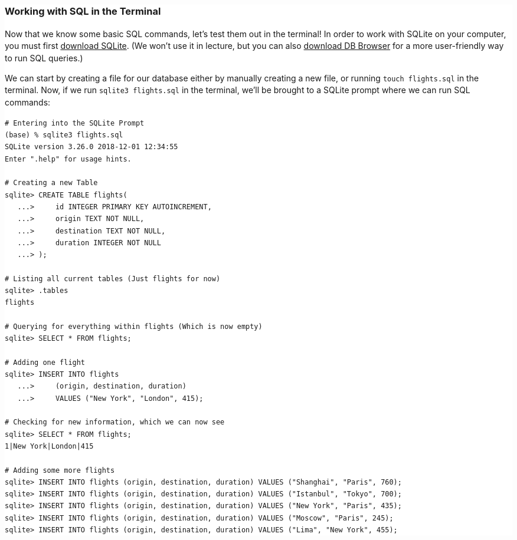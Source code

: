 

### Working with SQL in the Terminal

Now that we know some basic SQL commands, let’s test them out in the terminal! In order to work with SQLite on your computer, you must first [download SQLite](https://www.sqlite.org/download.html). (We won’t use it in lecture, but you can also [download DB Browser](https://sqlitebrowser.org/dl/) for a more user-friendly way to run SQL queries.)

We can start by creating a file for our database either by manually creating a new file, or running `touch flights.sql` in the terminal. Now, if we run `sqlite3 flights.sql` in the terminal, we’ll be brought to a SQLite prompt where we can run SQL commands:

    # Entering into the SQLite Prompt
    (base) % sqlite3 flights.sql
    SQLite version 3.26.0 2018-12-01 12:34:55
    Enter ".help" for usage hints.

    # Creating a new Table
    sqlite> CREATE TABLE flights(
       ...>     id INTEGER PRIMARY KEY AUTOINCREMENT,
       ...>     origin TEXT NOT NULL,
       ...>     destination TEXT NOT NULL,
       ...>     duration INTEGER NOT NULL
       ...> );

    # Listing all current tables (Just flights for now)
    sqlite> .tables
    flights

    # Querying for everything within flights (Which is now empty)
    sqlite> SELECT * FROM flights;

    # Adding one flight
    sqlite> INSERT INTO flights
       ...>     (origin, destination, duration)
       ...>     VALUES ("New York", "London", 415);

    # Checking for new information, which we can now see
    sqlite> SELECT * FROM flights;
    1|New York|London|415

    # Adding some more flights
    sqlite> INSERT INTO flights (origin, destination, duration) VALUES ("Shanghai", "Paris", 760);
    sqlite> INSERT INTO flights (origin, destination, duration) VALUES ("Istanbul", "Tokyo", 700);
    sqlite> INSERT INTO flights (origin, destination, duration) VALUES ("New York", "Paris", 435);
    sqlite> INSERT INTO flights (origin, destination, duration) VALUES ("Moscow", "Paris", 245);
    sqlite> INSERT INTO flights (origin, destination, duration) VALUES ("Lima", "New York", 455);
